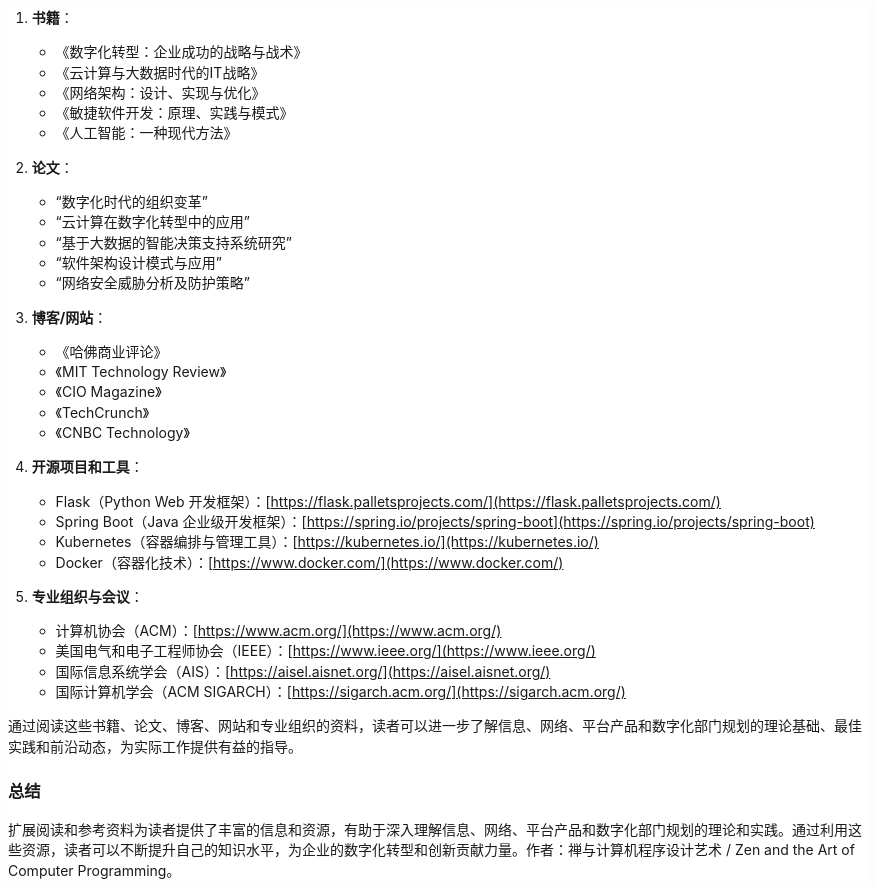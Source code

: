 1. **书籍**：
   - 《数字化转型：企业成功的战略与战术》
   - 《云计算与大数据时代的IT战略》
   - 《网络架构：设计、实现与优化》
   - 《敏捷软件开发：原理、实践与模式》
   - 《人工智能：一种现代方法》

2. **论文**：
   - “数字化时代的组织变革”
   - “云计算在数字化转型中的应用”
   - “基于大数据的智能决策支持系统研究”
   - “软件架构设计模式与应用”
   - “网络安全威胁分析及防护策略”

3. **博客/网站**：
   - 《哈佛商业评论》
   - 《MIT Technology Review》
   - 《CIO Magazine》
   - 《TechCrunch》
   - 《CNBC Technology》

4. **开源项目和工具**：
   - Flask（Python Web 开发框架）：[https://flask.palletsprojects.com/](https://flask.palletsprojects.com/)
   - Spring Boot（Java 企业级开发框架）：[https://spring.io/projects/spring-boot](https://spring.io/projects/spring-boot)
   - Kubernetes（容器编排与管理工具）：[https://kubernetes.io/](https://kubernetes.io/)
   - Docker（容器化技术）：[https://www.docker.com/](https://www.docker.com/)

5. **专业组织与会议**：
   - 计算机协会（ACM）：[https://www.acm.org/](https://www.acm.org/)
   - 美国电气和电子工程师协会（IEEE）：[https://www.ieee.org/](https://www.ieee.org/)
   - 国际信息系统学会（AIS）：[https://aisel.aisnet.org/](https://aisel.aisnet.org/)
   - 国际计算机学会（ACM SIGARCH）：[https://sigarch.acm.org/](https://sigarch.acm.org/)

通过阅读这些书籍、论文、博客、网站和专业组织的资料，读者可以进一步了解信息、网络、平台产品和数字化部门规划的理论基础、最佳实践和前沿动态，为实际工作提供有益的指导。

### 总结

扩展阅读和参考资料为读者提供了丰富的信息和资源，有助于深入理解信息、网络、平台产品和数字化部门规划的理论和实践。通过利用这些资源，读者可以不断提升自己的知识水平，为企业的数字化转型和创新贡献力量。作者：禅与计算机程序设计艺术 / Zen and the Art of Computer Programming。

